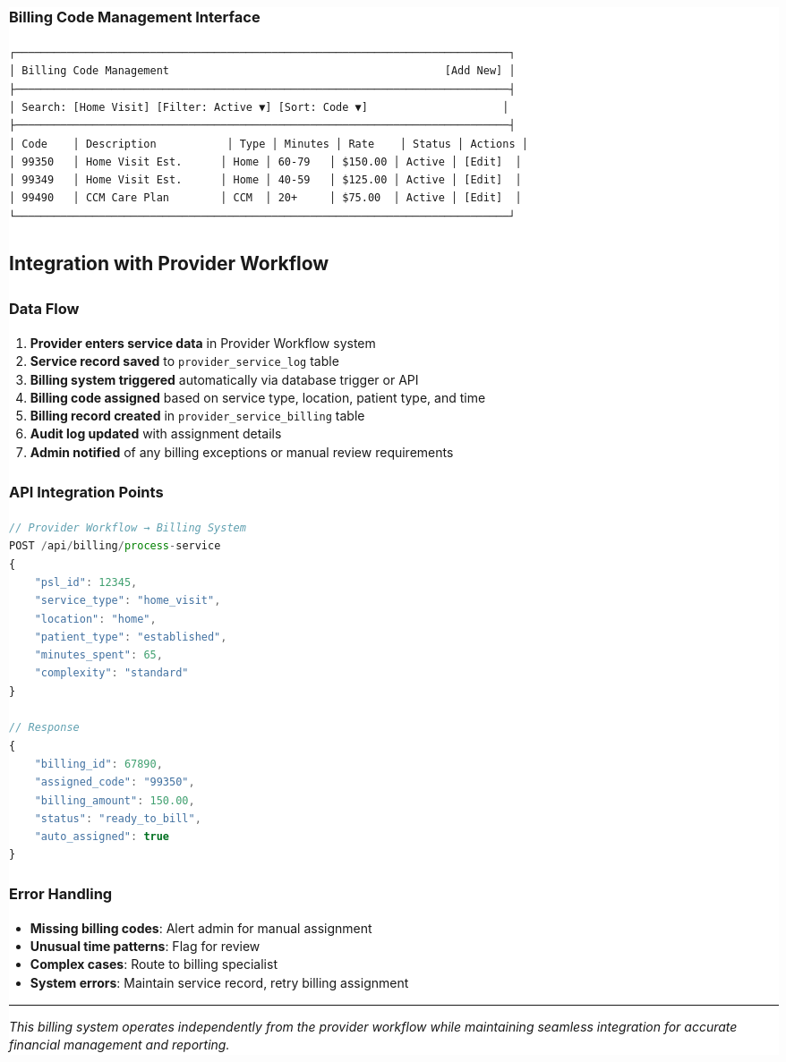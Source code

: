 ### Billing Code Management Interface
```
┌─────────────────────────────────────────────────────────────────────────────┐
│ Billing Code Management                                           [Add New] │
├─────────────────────────────────────────────────────────────────────────────┤
│ Search: [Home Visit] [Filter: Active ▼] [Sort: Code ▼]                     │
├─────────────────────────────────────────────────────────────────────────────┤
│ Code    │ Description           │ Type │ Minutes │ Rate    │ Status │ Actions │
│ 99350   │ Home Visit Est.      │ Home │ 60-79   │ $150.00 │ Active │ [Edit]  │
│ 99349   │ Home Visit Est.      │ Home │ 40-59   │ $125.00 │ Active │ [Edit]  │
│ 99490   │ CCM Care Plan        │ CCM  │ 20+     │ $75.00  │ Active │ [Edit]  │
└─────────────────────────────────────────────────────────────────────────────┘
```

## Integration with Provider Workflow

### Data Flow
1. **Provider enters service data** in Provider Workflow system
2. **Service record saved** to `provider_service_log` table
3. **Billing system triggered** automatically via database trigger or API
4. **Billing code assigned** based on service type, location, patient type, and time
5. **Billing record created** in `provider_service_billing` table
6. **Audit log updated** with assignment details
7. **Admin notified** of any billing exceptions or manual review requirements

### API Integration Points
```javascript
// Provider Workflow → Billing System
POST /api/billing/process-service
{
    "psl_id": 12345,
    "service_type": "home_visit",
    "location": "home",
    "patient_type": "established",
    "minutes_spent": 65,
    "complexity": "standard"
}

// Response
{
    "billing_id": 67890,
    "assigned_code": "99350",
    "billing_amount": 150.00,
    "status": "ready_to_bill",
    "auto_assigned": true
}
```

### Error Handling
- **Missing billing codes**: Alert admin for manual assignment
- **Unusual time patterns**: Flag for review
- **Complex cases**: Route to billing specialist
- **System errors**: Maintain service record, retry billing assignment

---

*This billing system operates independently from the provider workflow while maintaining seamless integration for accurate financial management and reporting.*